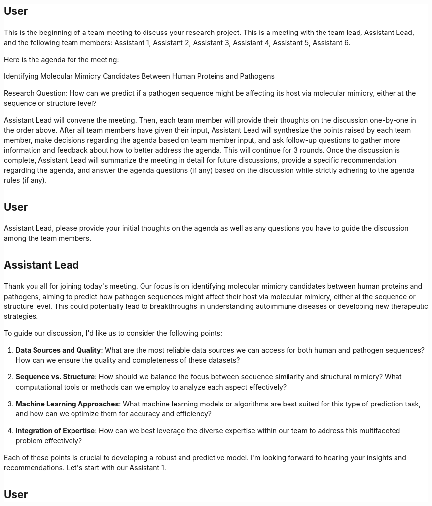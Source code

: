 ## User

This is the beginning of a team meeting to discuss your research project. This is a meeting with the team lead, Assistant Lead, and the following team members: Assistant 1, Assistant 2, Assistant 3, Assistant 4, Assistant 5, Assistant 6.

Here is the agenda for the meeting:

Identifying Molecular Mimicry Candidates Between Human Proteins and Pathogens

Research Question: How can we predict if a pathogen sequence might be affecting its host via molecular mimicry, either at the sequence or structure level?

Assistant Lead will convene the meeting. Then, each team member will provide their thoughts on the discussion one-by-one in the order above. After all team members have given their input, Assistant Lead will synthesize the points raised by each team member, make decisions regarding the agenda based on team member input, and ask follow-up questions to gather more information and feedback about how to better address the agenda. This will continue for 3 rounds. Once the discussion is complete, Assistant Lead will summarize the meeting in detail for future discussions, provide a specific recommendation regarding the agenda, and answer the agenda questions (if any) based on the discussion while strictly adhering to the agenda rules (if any).

## User

Assistant Lead, please provide your initial thoughts on the agenda as well as any questions you have to guide the discussion among the team members.

## Assistant Lead

Thank you all for joining today's meeting. Our focus is on identifying molecular mimicry candidates between human proteins and pathogens, aiming to predict how pathogen sequences might affect their host via molecular mimicry, either at the sequence or structure level. This could potentially lead to breakthroughs in understanding autoimmune diseases or developing new therapeutic strategies.

To guide our discussion, I'd like us to consider the following points:

1. **Data Sources and Quality**: What are the most reliable data sources we can access for both human and pathogen sequences? How can we ensure the quality and completeness of these datasets?

2. **Sequence vs. Structure**: How should we balance the focus between sequence similarity and structural mimicry? What computational tools or methods can we employ to analyze each aspect effectively?

3. **Machine Learning Approaches**: What machine learning models or algorithms are best suited for this type of prediction task, and how can we optimize them for accuracy and efficiency?

4. **Integration of Expertise**: How can we best leverage the diverse expertise within our team to address this multifaceted problem effectively? 

Each of these points is crucial to developing a robust and predictive model. I'm looking forward to hearing your insights and recommendations. Let's start with our Assistant 1.

## User

